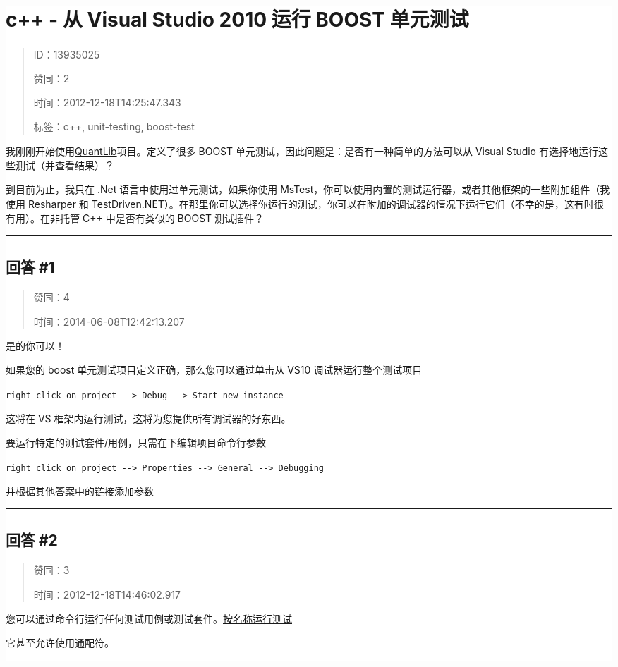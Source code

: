 # c++ - 从 Visual Studio 2010 运行 BOOST 单元测试

> ID：13935025
> 
> 赞同：2
> 
> 时间：2012-12-18T14:25:47.343
> 
> 标签：c++, unit-testing, boost-test

我刚刚开始使用[QuantLib](http://quantlib.org/index.shtml)项目。定义了很多 BOOST 单元测试，因此问题是：是否有一种简单的方法可以从 Visual Studio 有选择地运行这些测试（并查看结果）？

到目前为止，我只在 .Net 语言中使用过单元测试，如果你使用 MsTest，你可以使用内置的测试运行器，或者其他框架的一些附加组件（我使用 Resharper 和 TestDriven.NET）。在那里你可以选择你运行的测试，你可以在附加的调试器的情况下运行它们（不幸的是，这有时很有用）。在非托管 C++ 中是否有类似的 BOOST 测试插件？

* * *

## 回答 #1

> 赞同：4
> 
> 时间：2014-06-08T12:42:13.207

是的你可以！

如果您的 boost 单元测试项目定义正确，那么您可以通过单击从 VS10 调试器运行整个测试项目

```
right click on project --> Debug --> Start new instance 
```

这将在 VS 框架内运行测试，这将为您提供所有调试器的好东西。

要运行特定的测试套件/用例，只需在下编辑项目命令行参数

```
right click on project --> Properties --> General --> Debugging 
```

并根据其他答案中的链接添加参数

* * *

## 回答 #2

> 赞同：3
> 
> 时间：2012-12-18T14:46:02.917

您可以通过命令行运行任何测试用例或测试套件。[按名称运行测试](http://www.boost.org/doc/libs/1_52_0/libs/test/doc/html/utf/user-guide/runtime-config/run-by-name.html)

它甚至允许使用通配符。

* * *
